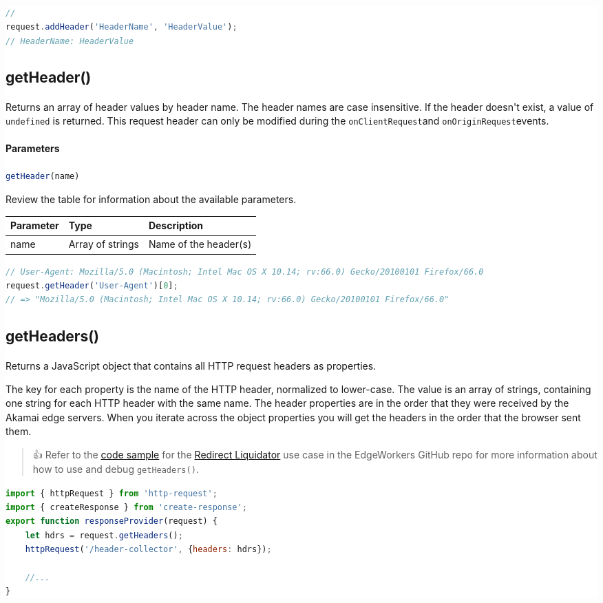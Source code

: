 
```javascript
//
request.addHeader('HeaderName', 'HeaderValue');
// HeaderName: HeaderValue
```

## getHeader()

Returns an array of header values by header name. The header names are case insensitive. If the header doesn't exist, a value of `undefined` is returned. This request header can only be modified during the `onClientRequest`and `onOriginRequest`events.

#### Parameters

```javascript
getHeader(name)
```

Review the table for information about the available parameters.

| Parameter | Type             | Description           |
| :-------- | :--------------- | :-------------------- |
| name      | Array of strings | Name of the header(s) |

```javascript
// User-Agent: Mozilla/5.0 (Macintosh; Intel Mac OS X 10.14; rv:66.0) Gecko/20100101 Firefox/66.0
request.getHeader('User-Agent')[0];
// => "Mozilla/5.0 (Macintosh; Intel Mac OS X 10.14; rv:66.0) Gecko/20100101 Firefox/66.0"
```

## getHeaders()

Returns a JavaScript object that contains all HTTP request headers as properties.

The key for each property is the name of the HTTP header, normalized to lower-case. The value is an array of strings, containing one string for each HTTP header with the same name. The header properties are in the order that they were received by the Akamai edge servers. When you iterate across the object properties you will get the headers in the order that the browser sent them.

> 👍 Refer to the [code sample](https://github.com/akamai/edgeworkers-examples/blob/master/edgecompute/examples/traffic-routing/redirect-liquidator/src/main.js) for the [Redirect Liquidator](https://github.com/akamai/edgeworkers-examples/tree/master/edgecompute/examples/traffic-routing/redirect-liquidator) use case in the EdgeWorkers GitHub repo for more information about how to use and debug `getHeaders()`.

```javascript
import { httpRequest } from 'http-request';
import { createResponse } from 'create-response';
export function responseProvider(request) {
    let hdrs = request.getHeaders();
    httpRequest('/header-collector', {headers: hdrs});

    //...
}
```
